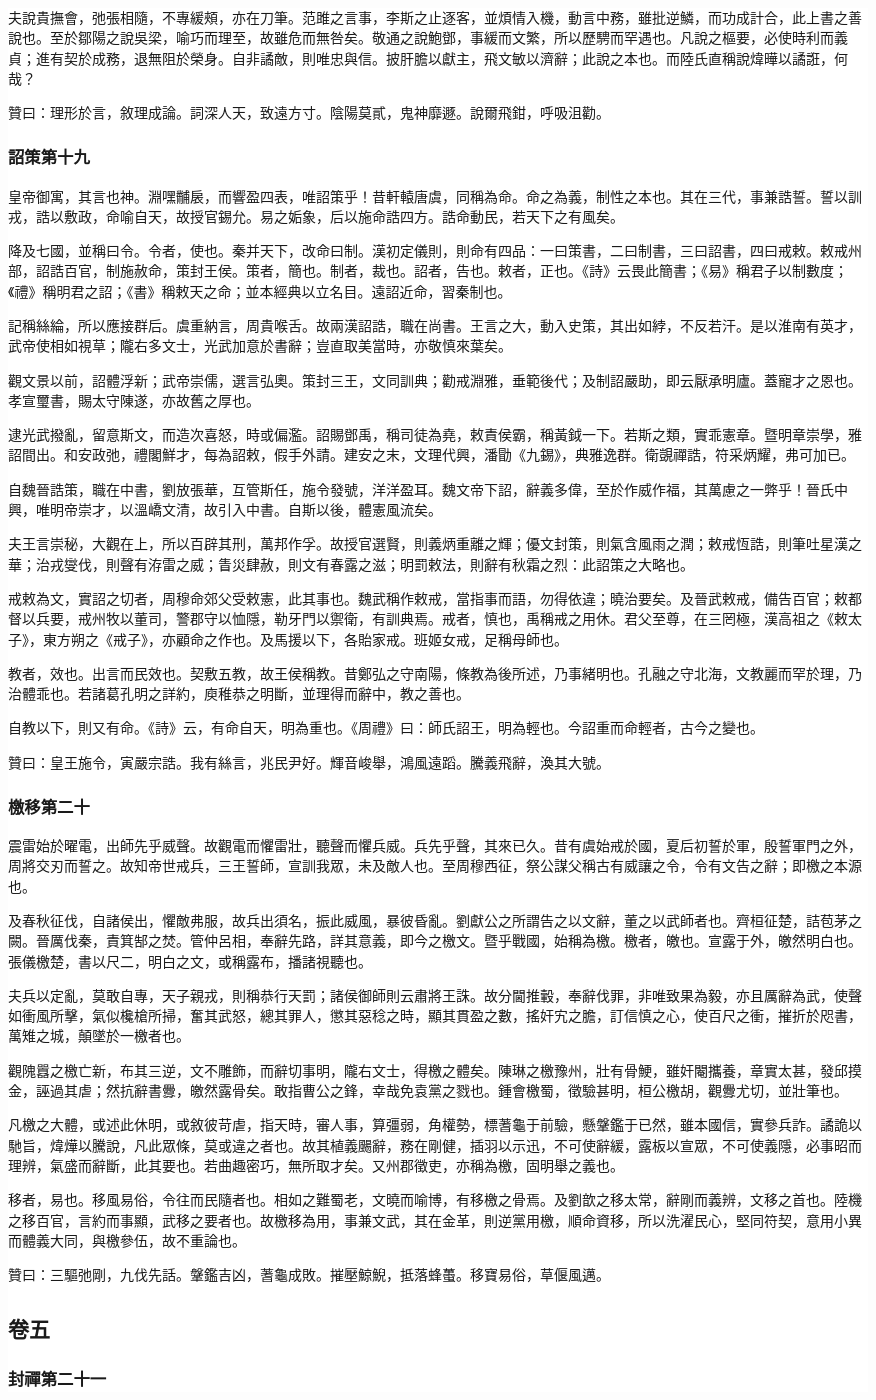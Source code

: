夫說貴撫會，弛張相隨，不專緩頰，亦在刀筆。范雎之言事，李斯之止逐客，並煩情入機，動言中務，雖批逆鱗，而功成計合，此上書之善說也。至於鄒陽之說吳梁，喻巧而理至，故雖危而無咎矣。敬通之說鮑鄧，事緩而文繁，所以歷騁而罕遇也。凡說之樞要，必使時利而義貞；進有契於成務，退無阻於榮身。自非譎敵，則唯忠與信。披肝膽以獻主，飛文敏以濟辭；此說之本也。而陸氏直稱說煒曄以譎誑，何哉？

贊曰：理形於言，敘理成論。詞深人天，致遠方寸。陰陽莫貳，鬼神靡遯。說爾飛鉗，呼吸沮勸。

### 詔策第十九

皇帝御寓，其言也神。淵嘿黼扆，而響盈四表，唯詔策乎！昔軒轅唐虞，同稱為命。命之為義，制性之本也。其在三代，事兼誥誓。誓以訓戎，誥以敷政，命喻自天，故授官錫允。易之姤象，后以施命誥四方。誥命動民，若天下之有風矣。

降及七國，並稱曰令。令者，使也。秦并天下，改命曰制。漢初定儀則，則命有四品：一曰策書，二曰制書，三曰詔書，四曰戒敕。敕戒州部，詔誥百官，制施赦命，策封王侯。策者，簡也。制者，裁也。詔者，告也。敕者，正也。《詩》云畏此簡書；《易》稱君子以制數度；《禮》稱明君之詔；《書》稱敕天之命；並本經典以立名目。遠詔近命，習秦制也。

記稱絲綸，所以應接群后。虞重納言，周貴喉舌。故兩漢詔誥，職在尚書。王言之大，動入史策，其出如綍，不反若汗。是以淮南有英才，武帝使相如視草；隴右多文士，光武加意於書辭；豈直取美當時，亦敬慎來葉矣。

觀文景以前，詔體浮新；武帝崇儒，選言弘奧。策封三王，文同訓典；勸戒淵雅，垂範後代；及制詔嚴助，即云厭承明廬。蓋寵才之恩也。孝宣璽書，賜太守陳遂，亦故舊之厚也。

逮光武撥亂，留意斯文，而造次喜怒，時或偏濫。詔賜鄧禹，稱司徒為堯，敕責侯霸，稱黃鉞一下。若斯之類，實乖憲章。暨明章崇學，雅詔間出。和安政弛，禮閣鮮才，每為詔敕，假手外請。建安之末，文理代興，潘勖《九錫》，典雅逸群。衛覬禪誥，符采炳耀，弗可加已。

自魏晉誥策，職在中書，劉放張華，互管斯任，施令發號，洋洋盈耳。魏文帝下詔，辭義多偉，至於作威作福，其萬慮之一弊乎！晉氏中興，唯明帝崇才，以溫嶠文清，故引入中書。自斯以後，體憲風流矣。

夫王言崇秘，大觀在上，所以百辟其刑，萬邦作孚。故授官選賢，則義炳重離之輝；優文封策，則氣含風雨之潤；敕戒恆誥，則筆吐星漢之華；治戎燮伐，則聲有洊雷之威；眚災肆赦，則文有春露之滋；明罰敕法，則辭有秋霜之烈：此詔策之大略也。

戒敕為文，實詔之切者，周穆命郊父受敕憲，此其事也。魏武稱作敕戒，當指事而語，勿得依違；曉治要矣。及晉武敕戒，備告百官；敕都督以兵要，戒州牧以董司，警郡守以恤隱，勒牙門以禦衛，有訓典焉。戒者，慎也，禹稱戒之用休。君父至尊，在三罔極，漢高祖之《敕太子》，東方朔之《戒子》，亦顧命之作也。及馬援以下，各貽家戒。班姬女戒，足稱母師也。

教者，效也。出言而民效也。契敷五教，故王侯稱教。昔鄭弘之守南陽，條教為後所述，乃事緒明也。孔融之守北海，文教麗而罕於理，乃治體乖也。若諸葛孔明之詳約，庾稚恭之明斷，並理得而辭中，教之善也。

自教以下，則又有命。《詩》云，有命自天，明為重也。《周禮》曰：師氏詔王，明為輕也。今詔重而命輕者，古今之變也。

贊曰：皇王施令，寅嚴宗誥。我有絲言，兆民尹好。輝音峻舉，鴻風遠蹈。騰義飛辭，渙其大號。

### 檄移第二十

震雷始於曜電，出師先乎威聲。故觀電而懼雷壯，聽聲而懼兵威。兵先乎聲，其來已久。昔有虞始戒於國，夏后初誓於軍，殷誓軍門之外，周將交刃而誓之。故知帝世戒兵，三王誓師，宣訓我眾，未及敵人也。至周穆西征，祭公謀父稱古有威讓之令，令有文告之辭；即檄之本源也。

及春秋征伐，自諸侯出，懼敵弗服，故兵出須名，振此威風，暴彼昏亂。劉獻公之所謂告之以文辭，董之以武師者也。齊桓征楚，詰苞茅之闕。晉厲伐秦，責箕郜之焚。管仲呂相，奉辭先路，詳其意義，即今之檄文。暨乎戰國，始稱為檄。檄者，皦也。宣露于外，皦然明白也。張儀檄楚，書以尺二，明白之文，或稱露布，播諸視聽也。

夫兵以定亂，莫敢自專，天子親戎，則稱恭行天罰；諸侯御師則云肅將王誅。故分閫推轂，奉辭伐罪，非唯致果為毅，亦且厲辭為武，使聲如衝風所擊，氣似欃槍所掃，奮其武怒，總其罪人，懲其惡稔之時，顯其貫盈之數，搖奸宄之膽，訂信慎之心，使百尺之衝，摧折於咫書，萬雉之城，顛墜於一檄者也。

觀隗囂之檄亡新，布其三逆，文不雕飾，而辭切事明，隴右文士，得檄之體矣。陳琳之檄豫州，壯有骨鯁，雖奸閹攜養，章實太甚，發邱摸金，誣過其虐；然抗辭書釁，皦然露骨矣。敢指曹公之鋒，幸哉免袁黨之戮也。鍾會檄蜀，徵驗甚明，桓公檄胡，觀釁尤切，並壯筆也。

凡檄之大體，或述此休明，或敘彼苛虐，指天時，審人事，算彊弱，角權勢，標蓍龜于前驗，懸鞶鑑于已然，雖本國信，實參兵詐。譎詭以馳旨，煒燁以騰說，凡此眾條，莫或違之者也。故其植義颺辭，務在剛健，插羽以示迅，不可使辭緩，露板以宣眾，不可使義隱，必事昭而理辨，氣盛而辭斷，此其要也。若曲趣密巧，無所取才矣。又州郡徵吏，亦稱為檄，固明舉之義也。

移者，易也。移風易俗，令往而民隨者也。相如之難蜀老，文曉而喻博，有移檄之骨焉。及劉歆之移太常，辭剛而義辨，文移之首也。陸機之移百官，言約而事顯，武移之要者也。故檄移為用，事兼文武，其在金革，則逆黨用檄，順命資移，所以洗濯民心，堅同符契，意用小異而體義大同，與檄參伍，故不重論也。

贊曰：三驅弛剛，九伐先話。鞶鑑吉凶，蓍龜成敗。摧壓鯨鯢，抵落蜂蠆。移寶易俗，草偃風邁。

## 卷五

### 封禪第二十一
